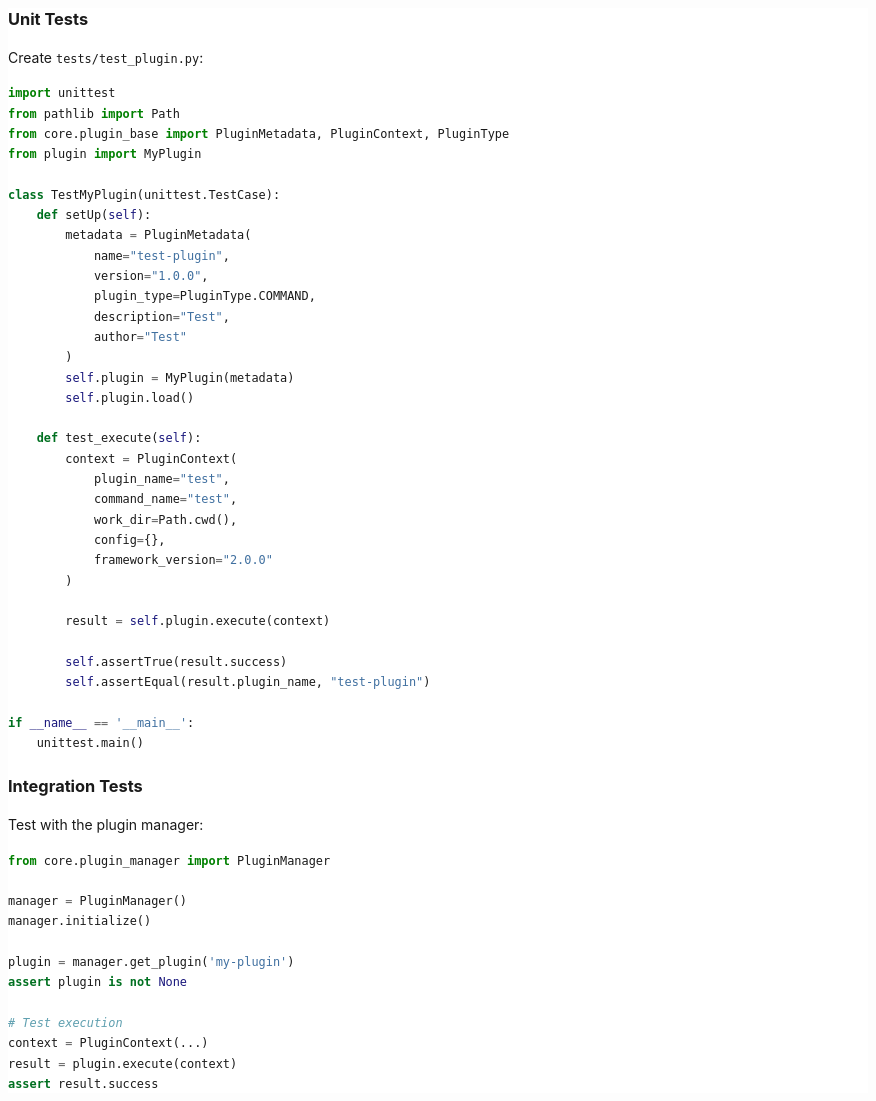 ### Unit Tests

Create `tests/test_plugin.py`:

```python
import unittest
from pathlib import Path
from core.plugin_base import PluginMetadata, PluginContext, PluginType
from plugin import MyPlugin

class TestMyPlugin(unittest.TestCase):
    def setUp(self):
        metadata = PluginMetadata(
            name="test-plugin",
            version="1.0.0",
            plugin_type=PluginType.COMMAND,
            description="Test",
            author="Test"
        )
        self.plugin = MyPlugin(metadata)
        self.plugin.load()

    def test_execute(self):
        context = PluginContext(
            plugin_name="test",
            command_name="test",
            work_dir=Path.cwd(),
            config={},
            framework_version="2.0.0"
        )

        result = self.plugin.execute(context)

        self.assertTrue(result.success)
        self.assertEqual(result.plugin_name, "test-plugin")

if __name__ == '__main__':
    unittest.main()
```

### Integration Tests

Test with the plugin manager:

```python
from core.plugin_manager import PluginManager

manager = PluginManager()
manager.initialize()

plugin = manager.get_plugin('my-plugin')
assert plugin is not None

# Test execution
context = PluginContext(...)
result = plugin.execute(context)
assert result.success
```

